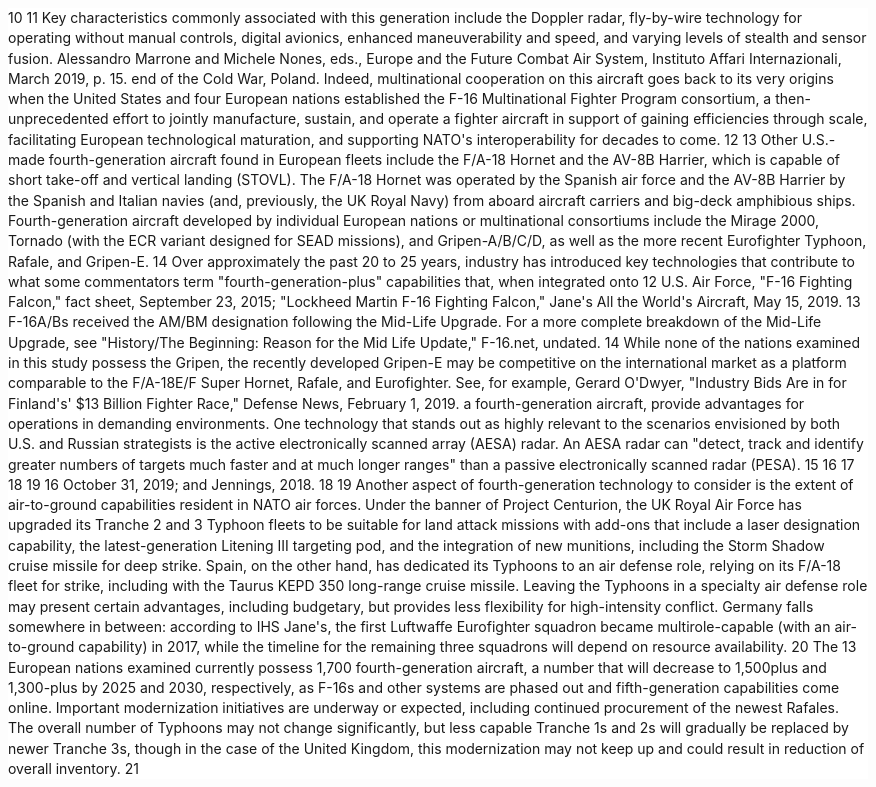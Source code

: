 10
11 Key characteristics commonly associated with this generation include the Doppler radar, fly-by-wire technology for operating without manual controls, digital avionics, enhanced maneuverability and speed, and varying levels of stealth and sensor fusion. Alessandro Marrone and Michele Nones, eds., Europe and the Future Combat Air System, Instituto Affari  Internazionali, March 2019, p. 15.  end of the Cold War, Poland. Indeed, multinational cooperation on this aircraft goes back to its very origins when the United States and four European nations established the F-16 Multinational Fighter Program consortium, a then-unprecedented effort to jointly manufacture, sustain, and operate a fighter aircraft in support of gaining efficiencies through scale, facilitating European technological maturation, and supporting NATO's interoperability for decades to come. 
12
13
Other U.S.-made fourth-generation aircraft found in European fleets include the F/A-18 Hornet and the AV-8B Harrier, which is capable of short take-off and vertical landing (STOVL). The F/A-18 Hornet was operated by the Spanish air force and the AV-8B Harrier by the Spanish and Italian navies (and, previously, the UK Royal Navy) from aboard aircraft carriers and big-deck amphibious ships. Fourth-generation aircraft developed by individual European nations or multinational consortiums include the Mirage 2000, Tornado (with the ECR variant designed for SEAD missions), and Gripen-A/B/C/D, as well as the more recent Eurofighter Typhoon, Rafale, and Gripen-E. 
14
Over approximately the past 20 to 25 years, industry has introduced key technologies that contribute to what some commentators term "fourth-generation-plus" capabilities that, when integrated onto 12 U.S. Air Force, "F-16 Fighting Falcon," fact sheet, September 23, 2015; "Lockheed Martin F-16 Fighting Falcon," Jane's All the World's Aircraft, May 15, 2019.
13 F-16A/Bs received the AM/BM designation following the Mid-Life Upgrade. For a more complete breakdown of the Mid-Life Upgrade, see "History/The Beginning: Reason for the Mid Life Update," F-16.net, undated.
14 While none of the nations examined in this study possess the Gripen, the recently developed Gripen-E may be competitive on the international market as a platform comparable to the F/A-18E/F Super Hornet, Rafale, and Eurofighter. See, for example, Gerard O'Dwyer, "Industry Bids Are in for Finland's' $13 Billion Fighter Race," Defense News, February 1, 2019.  a fourth-generation aircraft, provide advantages for operations in demanding environments. One technology that stands out as highly relevant to the scenarios envisioned by both U.S. and Russian strategists is the active electronically scanned array (AESA) radar. An AESA radar can "detect, track and identify greater numbers of targets much faster and at much longer ranges" than a passive electronically scanned radar (PESA). 
15
16
17
18
19
16
October 31, 2019;
and Jennings, 2018. 18
19
Another aspect of fourth-generation technology to consider is the extent of air-to-ground capabilities resident in NATO air forces. Under the banner of Project Centurion, the UK Royal Air Force has upgraded its Tranche 2 and 3 Typhoon fleets to be suitable for land attack missions with add-ons that include a laser designation capability, the latest-generation Litening III targeting pod, and the integration of new munitions, including the Storm Shadow cruise missile for deep strike. Spain, on the other hand, has dedicated its Typhoons to an air defense role, relying on its F/A-18 fleet for strike, including with the Taurus KEPD 350 long-range cruise missile. Leaving the Typhoons in a specialty air defense role may present certain advantages, including budgetary, but provides less flexibility for high-intensity conflict. Germany falls somewhere in between: according to IHS Jane's, the first Luftwaffe Eurofighter squadron became multirole-capable (with an air-to-ground capability) in 2017, while the timeline for the remaining three squadrons will depend on resource availability. 
20
The 13 European nations examined currently possess 1,700 fourth-generation aircraft, a number that will decrease to 1,500plus and 1,300-plus by 2025 and 2030, respectively, as F-16s and other systems are phased out and fifth-generation capabilities come online. Important modernization initiatives are underway or expected, including continued procurement of the newest Rafales. The overall number of Typhoons may not change significantly, but less capable Tranche 1s and 2s will gradually be replaced by newer Tranche 3s, though in the case of the United Kingdom, this modernization may not keep up and could result in reduction of overall inventory. 
21
